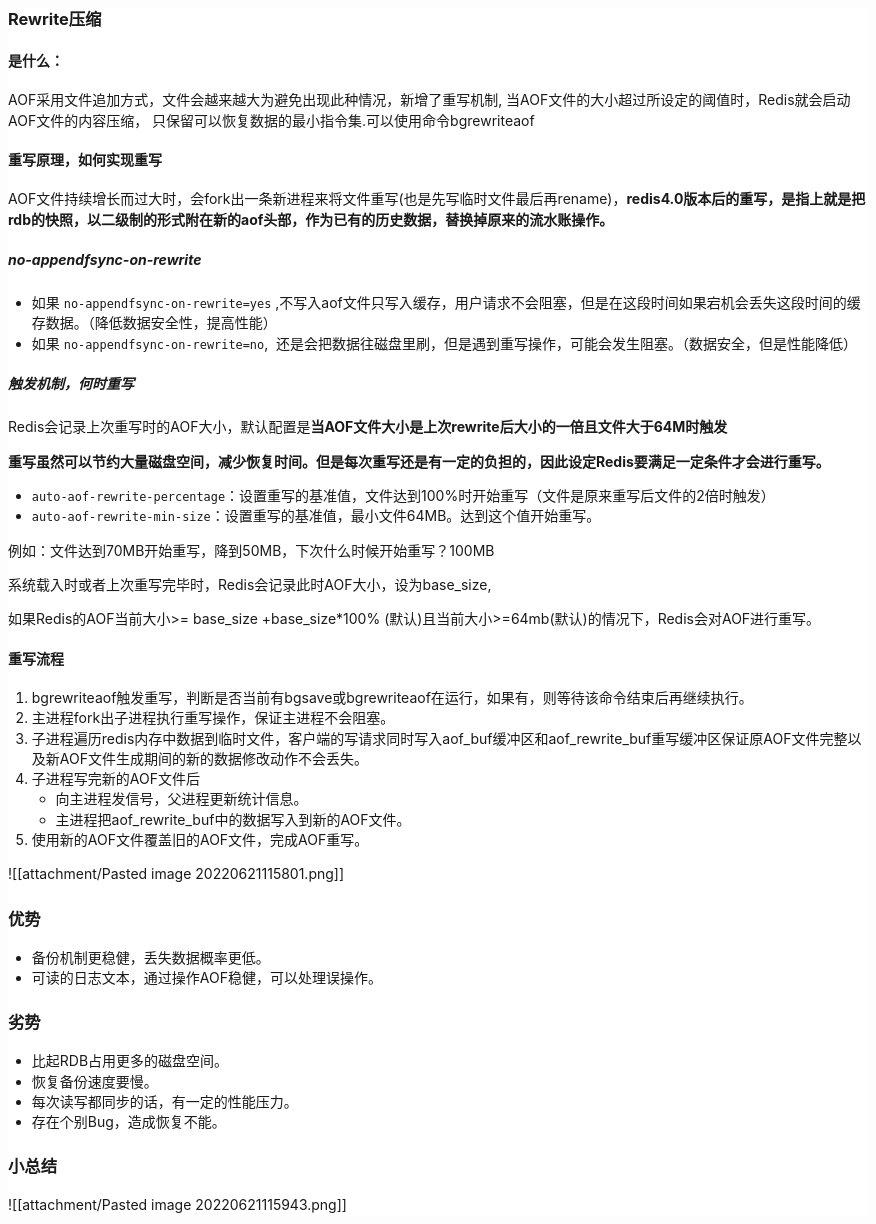 ### Rewrite压缩
#### 是什么：
AOF采用文件追加方式，文件会越来越大为避免出现此种情况，新增了重写机制, 当AOF文件的大小超过所设定的阈值时，Redis就会启动AOF文件的内容压缩， 只保留可以恢复数据的最小指令集.可以使用命令bgrewriteaof

#### 重写原理，如何实现重写
AOF文件持续增长而过大时，会fork出一条新进程来将文件重写(也是先写临时文件最后再rename)，**redis4.0版本后的重写，是指上就是把rdb的快照，以二级制的形式附在新的aof头部，作为已有的历史数据，替换掉原来的流水账操作。**

##### no-appendfsync-on-rewrite
- 如果 `no-appendfsync-on-rewrite=yes` ,不写入aof文件只写入缓存，用户请求不会阻塞，但是在这段时间如果宕机会丢失这段时间的缓存数据。（降低数据安全性，提高性能）
- 如果 `no-appendfsync-on-rewrite=no`,  还是会把数据往磁盘里刷，但是遇到重写操作，可能会发生阻塞。（数据安全，但是性能降低）

##### 触发机制，何时重写
Redis会记录上次重写时的AOF大小，默认配置是**当AOF文件大小是上次rewrite后大小的一倍且文件大于64M时触发**

**重写虽然可以节约大量磁盘空间，减少恢复时间。但是每次重写还是有一定的负担的，因此设定Redis要满足一定条件才会进行重写。**

- `auto-aof-rewrite-percentage`：设置重写的基准值，文件达到100%时开始重写（文件是原来重写后文件的2倍时触发）
- `auto-aof-rewrite-min-size`：设置重写的基准值，最小文件64MB。达到这个值开始重写。

例如：文件达到70MB开始重写，降到50MB，下次什么时候开始重写？100MB

系统载入时或者上次重写完毕时，Redis会记录此时AOF大小，设为base_size,

如果Redis的AOF当前大小>= base_size +base_size\*100% (默认)且当前大小>=64mb(默认)的情况下，Redis会对AOF进行重写。

#### 重写流程
1. bgrewriteaof触发重写，判断是否当前有bgsave或bgrewriteaof在运行，如果有，则等待该命令结束后再继续执行。
2. 主进程fork出子进程执行重写操作，保证主进程不会阻塞。
3. 子进程遍历redis内存中数据到临时文件，客户端的写请求同时写入aof_buf缓冲区和aof_rewrite_buf重写缓冲区保证原AOF文件完整以及新AOF文件生成期间的新的数据修改动作不会丢失。
4. 子进程写完新的AOF文件后
	- 向主进程发信号，父进程更新统计信息。
	- 主进程把aof_rewrite_buf中的数据写入到新的AOF文件。
5. 使用新的AOF文件覆盖旧的AOF文件，完成AOF重写。

![[attachment/Pasted image 20220621115801.png]]

### 优势
- 备份机制更稳健，丢失数据概率更低。
- 可读的日志文本，通过操作AOF稳健，可以处理误操作。

### 劣势
- 比起RDB占用更多的磁盘空间。
- 恢复备份速度要慢。
- 每次读写都同步的话，有一定的性能压力。
- 存在个别Bug，造成恢复不能。

### 小总结
![[attachment/Pasted image 20220621115943.png]]
